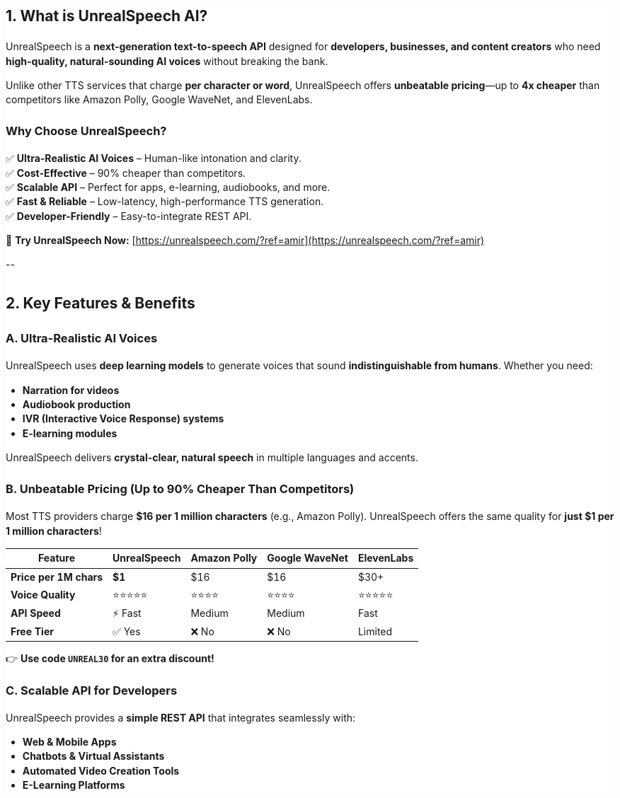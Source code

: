 ## **1. What is UnrealSpeech AI?**  

UnrealSpeech is a **next-generation text-to-speech API** designed for **developers, businesses, and content creators** who need **high-quality, natural-sounding AI voices** without breaking the bank.  

Unlike other TTS services that charge **per character or word**, UnrealSpeech offers **unbeatable pricing**—up to **4x cheaper** than competitors like Amazon Polly, Google WaveNet, and ElevenLabs.  

### **Why Choose UnrealSpeech?**  

✅ **Ultra-Realistic AI Voices** – Human-like intonation and clarity.  
✅ **Cost-Effective** – 90% cheaper than competitors.  
✅ **Scalable API** – Perfect for apps, e-learning, audiobooks, and more.  
✅ **Fast & Reliable** – Low-latency, high-performance TTS generation.  
✅ **Developer-Friendly** – Easy-to-integrate REST API.  

🔗 **Try UnrealSpeech Now:** [https://unrealspeech.com/?ref=amir](https://unrealspeech.com/?ref=amir)  

--  

## **2. Key Features & Benefits**  

### **A. Ultra-Realistic AI Voices**  
UnrealSpeech uses **deep learning models** to generate voices that sound **indistinguishable from humans**. Whether you need:  
- **Narration for videos**  
- **Audiobook production**  
- **IVR (Interactive Voice Response) systems**  
- **E-learning modules**  

UnrealSpeech delivers **crystal-clear, natural speech** in multiple languages and accents.  

### **B. Unbeatable Pricing (Up to 90% Cheaper Than Competitors)**  
Most TTS providers charge **$16 per 1 million characters** (e.g., Amazon Polly). UnrealSpeech offers the same quality for **just $1 per 1 million characters**!  

| Feature | UnrealSpeech | Amazon Polly | Google WaveNet | ElevenLabs |  
|---------|-------------|-------------|--------------|-----------|  
| **Price per 1M chars** | **$1** | $16 | $16 | $30+ |  
| **Voice Quality** | ⭐⭐⭐⭐⭐ | ⭐⭐⭐⭐ | ⭐⭐⭐⭐ | ⭐⭐⭐⭐⭐ |  
| **API Speed** | ⚡ Fast | Medium | Medium | Fast |  
| **Free Tier** | ✅ Yes | ❌ No | ❌ No | Limited |  

👉 **Use code `UNREAL30` for an extra discount!**  

### **C. Scalable API for Developers**  
UnrealSpeech provides a **simple REST API** that integrates seamlessly with:  
- **Web & Mobile Apps**  
- **Chatbots & Virtual Assistants**  
- **Automated Video Creation Tools**  
- **E-Learning Platforms**  
